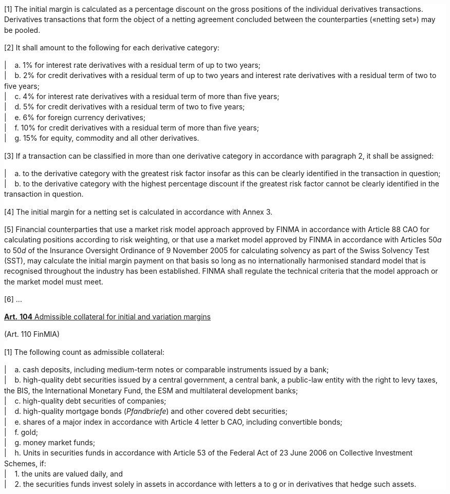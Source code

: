 [1] The initial margin is calculated as a percentage discount on the gross positions of the individual derivatives transactions. Derivatives transactions that form the object of a netting agreement concluded between the counterparties («netting set») may be pooled.

[2] It shall amount to the following for each derivative category:


|    a. 1% for interest rate derivatives with a residual term of up to two years;  
|    b. 2% for credit derivatives with a residual term of up to two years and interest rate derivatives with a residual term of two to five years;  
|    c. 4% for interest rate derivatives with a residual term of more than five years;  
|    d. 5% for credit derivatives with a residual term of two to five years;  
|    e. 6% for foreign currency derivatives;  
|    f. 10% for credit derivatives with a residual term of more than five years;  
|    g. 15% for equity, commodity and all other derivatives.

[3] If a transaction can be classified in more than one derivative category in accordance with paragraph 2, it shall be assigned:


|    a. to the derivative category with the greatest risk factor insofar as this can be clearly identified in the transaction in question;  
|    b. to the derivative category with the highest percentage discount if the greatest risk factor cannot be clearly identified in the transaction in question.

[4] The initial margin for a netting set is calculated in accordance with Annex 3.

[5] Financial counterparties that use a market risk model approach approved by FINMA in accordance with Article 88 CAO for calculating positions according to risk weighting, or that use a market model approved by FINMA in accordance with Articles 50*a* to 50*d* of the Insurance Oversight Ordinance of 9 November 2005 for calculating solvency as part of the Swiss Solvency Test (SST), may calculate the initial margin payment on that basis so long as no internationally harmonised standard model that is recognised throughout the industry has been established. FINMA shall regulate the technical criteria that the model approach or the market model must meet.

[6] ...

[**Art.** **104** Admissible collateral for initial and variation margins](https://www.fedlex.admin.ch/eli/cc/2015/854/en#art_104) 

(Art. 110 FinMIA)

[1] The following count as admissible collateral:


|    a. cash deposits, including medium-term notes or comparable instruments issued by a bank;  
|    b. high-quality debt securities issued by a central government, a central bank, a public-law entity with the right to levy taxes, the BIS, the International Monetary Fund, the ESM and multilateral development banks;  
|    c. high-quality debt securities of companies;  
|    d. high-quality mortgage bonds (*Pfandbriefe*) and other covered debt securities;  
|    e. shares of a major index in accordance with Article 4 letter b CAO, including convertible bonds;  
|    f. gold;  
|    g. money market funds;  
|    h. Units in securities funds in accordance with Article 53 of the Federal Act of 23 June 2006 on Collective Investment Schemes, if:  
|    1. the units are valued daily, and  
|    2. the securities funds invest solely in assets in accordance with letters a to g or in derivatives that hedge such assets.

